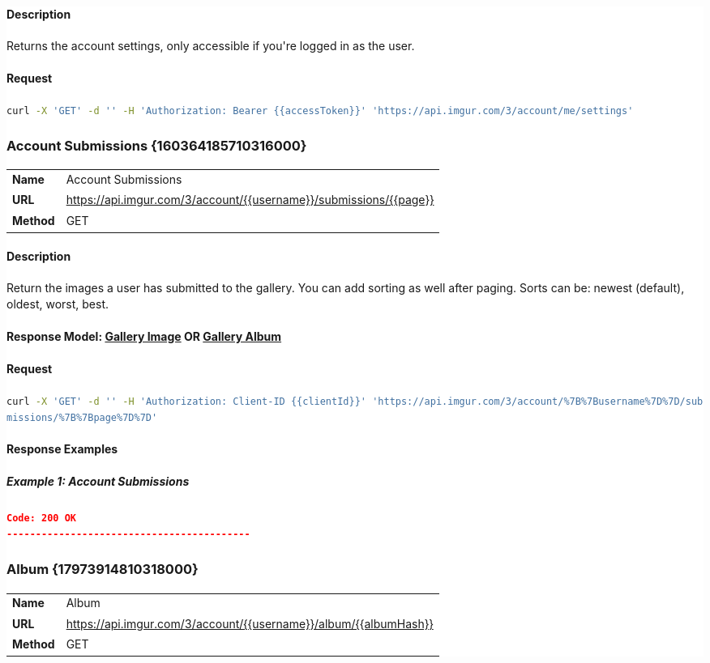 #### Description
Returns the account settings, only accessible if you&#39;re logged in as the user.



#### Request

```sh
curl -X 'GET' -d '' -H 'Authorization: Bearer {{accessToken}}' 'https://api.imgur.com/3/account/me/settings'
```




### Account Submissions {160364185710316000}

| | |
|--|--|
|__Name__| Account Submissions|
|__URL__| https://api.imgur.com/3/account/{{username}}/submissions/{{page}} |
|__Method__| GET|

#### Description
Return the images a user has submitted to the gallery. You can add sorting as well after paging. Sorts can be: newest (default), oldest, worst, best. 

#### Response Model: [Gallery Image](https://api.imgur.com/models/gallery_image) OR [Gallery Album](https://api.imgur.com/models/gallery_album)

#### Request

```sh
curl -X 'GET' -d '' -H 'Authorization: Client-ID {{clientId}}' 'https://api.imgur.com/3/account/%7B%7Busername%7D%7D/submissions/%7B%7Bpage%7D%7D'
```



#### Response Examples

##### Example 1: Account Submissions

```json
Code: 200 OK
------------------------------------------

```


### Album {17973914810318000}

| | |
|--|--|
|__Name__| Album|
|__URL__| https://api.imgur.com/3/account/{{username}}/album/{{albumHash}} |
|__Method__| GET|
